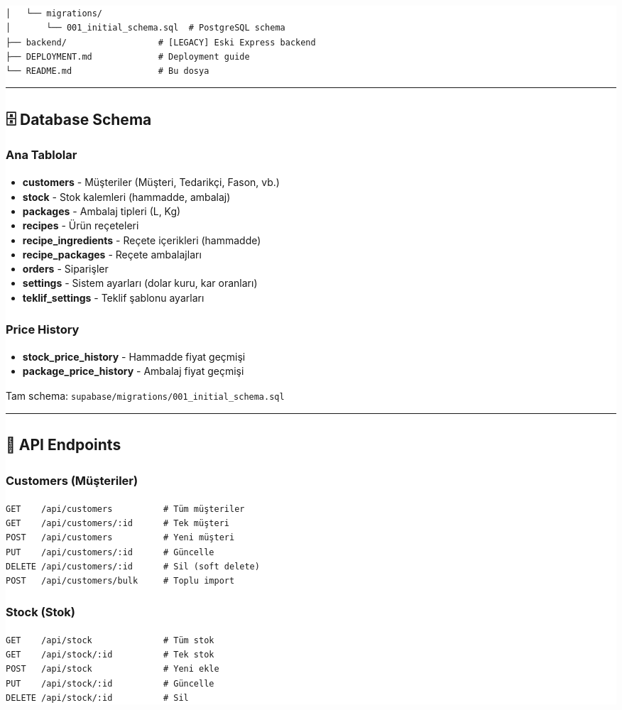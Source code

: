 ```
│   └── migrations/
│       └── 001_initial_schema.sql  # PostgreSQL schema
├── backend/                  # [LEGACY] Eski Express backend
├── DEPLOYMENT.md             # Deployment guide
└── README.md                 # Bu dosya
```

---

## 🗄️ Database Schema

### Ana Tablolar

- **customers** - Müşteriler (Müşteri, Tedarikçi, Fason, vb.)
- **stock** - Stok kalemleri (hammadde, ambalaj)
- **packages** - Ambalaj tipleri (L, Kg)
- **recipes** - Ürün reçeteleri
- **recipe_ingredients** - Reçete içerikleri (hammadde)
- **recipe_packages** - Reçete ambalajları
- **orders** - Siparişler
- **settings** - Sistem ayarları (dolar kuru, kar oranları)
- **teklif_settings** - Teklif şablonu ayarları

### Price History

- **stock_price_history** - Hammadde fiyat geçmişi
- **package_price_history** - Ambalaj fiyat geçmişi

Tam schema: `supabase/migrations/001_initial_schema.sql`

---

## 🔧 API Endpoints

### Customers (Müşteriler)
```
GET    /api/customers          # Tüm müşteriler
GET    /api/customers/:id      # Tek müşteri
POST   /api/customers          # Yeni müşteri
PUT    /api/customers/:id      # Güncelle
DELETE /api/customers/:id      # Sil (soft delete)
POST   /api/customers/bulk     # Toplu import
```

### Stock (Stok)
```
GET    /api/stock              # Tüm stok
GET    /api/stock/:id          # Tek stok
POST   /api/stock              # Yeni ekle
PUT    /api/stock/:id          # Güncelle
DELETE /api/stock/:id          # Sil
```
